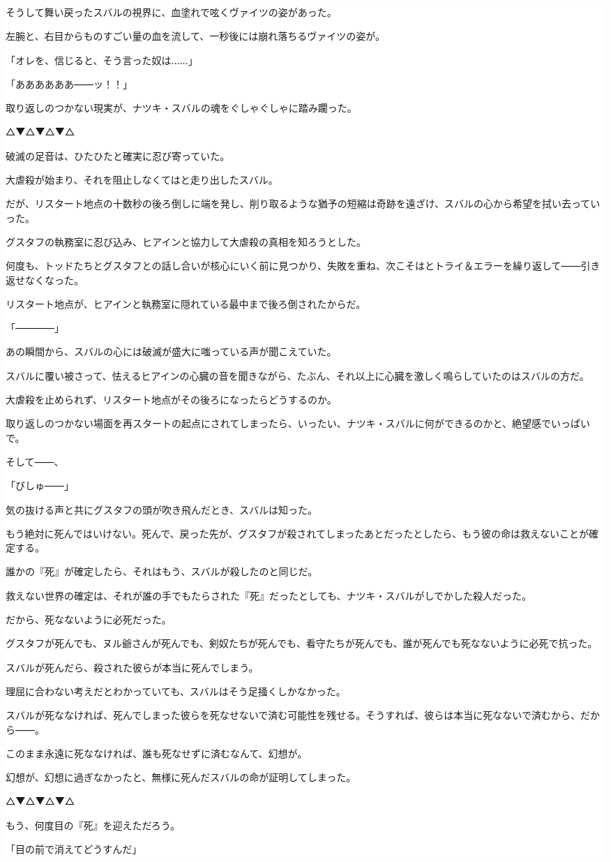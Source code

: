 そうして舞い戻ったスバルの視界に、血塗れで呟くヴァイツの姿があった。

左腕と、右目からものすごい量の血を流して、一秒後には崩れ落ちるヴァイツの姿が。

「オレを、信じると、そう言った奴は……」

「ああああああ――ッ！！」

取り返しのつかない現実が、ナツキ・スバルの魂をぐしゃぐしゃに踏み躙った。

△▼△▼△▼△

破滅の足音は、ひたひたと確実に忍び寄っていた。

大虐殺が始まり、それを阻止しなくてはと走り出したスバル。

だが、リスタート地点の十数秒の後ろ倒しに端を発し、削り取るような猶予の短縮は奇跡を遠ざけ、スバルの心から希望を拭い去っていった。

グスタフの執務室に忍び込み、ヒアインと協力して大虐殺の真相を知ろうとした。

何度も、トッドたちとグスタフとの話し合いが核心にいく前に見つかり、失敗を重ね、次こそはとトライ＆エラーを繰り返して――引き返せなくなった。

リスタート地点が、ヒアインと執務室に隠れている最中まで後ろ倒されたからだ。

「――――」

あの瞬間から、スバルの心には破滅が盛大に嗤っている声が聞こえていた。

スバルに覆い被さって、怯えるヒアインの心臓の音を聞きながら、たぶん、それ以上に心臓を激しく鳴らしていたのはスバルの方だ。

大虐殺を止められず、リスタート地点がその後ろになったらどうするのか。

取り返しのつかない場面を再スタートの起点にされてしまったら、いったい、ナツキ・スバルに何ができるのかと、絶望感でいっぱいで。

そして――、

「びしゅ――」

気の抜ける声と共にグスタフの頭が吹き飛んだとき、スバルは知った。

もう絶対に死んではいけない。死んで、戻った先が、グスタフが殺されてしまったあとだったとしたら、もう彼の命は救えないことが確定する。

誰かの『死』が確定したら、それはもう、スバルが殺したのと同じだ。

救えない世界の確定は、それが誰の手でもたらされた『死』だったとしても、ナツキ・スバルがしでかした殺人だった。

だから、死なないように必死だった。

グスタフが死んでも、ヌル爺さんが死んでも、剣奴たちが死んでも、看守たちが死んでも、誰が死んでも死なないように必死で抗った。

スバルが死んだら、殺された彼らが本当に死んでしまう。

理屈に合わない考えだとわかっていても、スバルはそう足掻くしかなかった。

スバルが死ななければ、死んでしまった彼らを死なせないで済む可能性を残せる。そうすれば、彼らは本当に死なないで済むから、だから――。

このまま永遠に死ななければ、誰も死なせずに済むなんて、幻想が。

幻想が、幻想に過ぎなかったと、無様に死んだスバルの命が証明してしまった。

△▼△▼△▼△

もう、何度目の『死』を迎えただろう。

「目の前で消えてどうすんだ」
